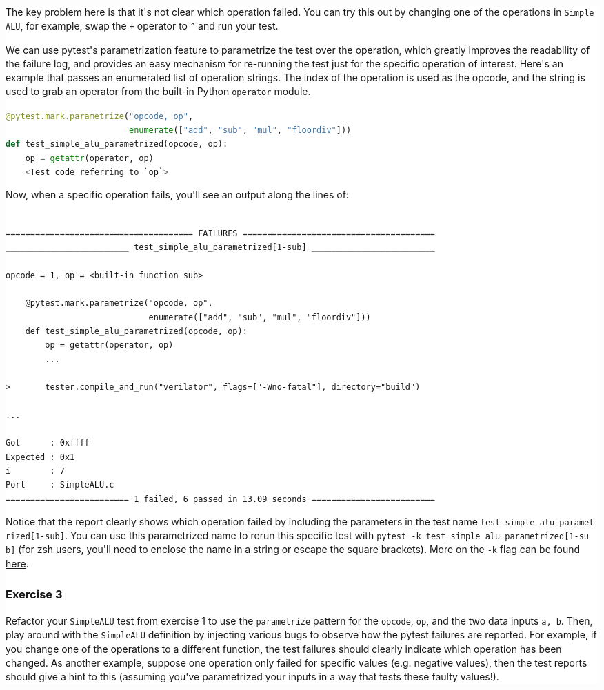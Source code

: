 The key problem here is that it's not clear which operation failed. You can try
this out by changing one of the operations in `SimpleALU`, for example, swap
the `+` operator to `^` and run your test.

We can use pytest's parametrization feature to parametrize the test over the
operation, which greatly improves the readability of the failure log, and
provides an easy mechanism for re-running the test just for the specific
operation of interest. Here's an example that passes an enumerated list of
operation strings. The index of the operation is used as the opcode, and the
string is used to grab an operator from the built-in Python `operator` module.

```python
@pytest.mark.parametrize("opcode, op",
                         enumerate(["add", "sub", "mul", "floordiv"]))
def test_simple_alu_parametrized(opcode, op):
    op = getattr(operator, op)
    <Test code referring to `op`>
```

Now, when a specific operation fails, you'll see an output along the lines of:
```

====================================== FAILURES =======================================
_________________________ test_simple_alu_parametrized[1-sub] _________________________

opcode = 1, op = <built-in function sub>

    @pytest.mark.parametrize("opcode, op",
                             enumerate(["add", "sub", "mul", "floordiv"]))
    def test_simple_alu_parametrized(opcode, op):
        op = getattr(operator, op)
        ...

>       tester.compile_and_run("verilator", flags=["-Wno-fatal"], directory="build")

...

Got      : 0xffff
Expected : 0x1
i        : 7
Port     : SimpleALU.c
========================= 1 failed, 6 passed in 13.09 seconds =========================
```
Notice that the report clearly shows which operation failed by including the
parameters in the test name `test_simple_alu_parametrized[1-sub]`.  You can use
this parametrized name to rerun this specific test with `pytest -k
test_simple_alu_parametrized[1-sub]` (for zsh users, you'll need to enclose the
name in a string or escape the square brackets). More on the `-k` flag can be
found
[here](https://docs.pytest.org/en/latest/example/markers.html#using-k-expr-to-select-tests-based-on-their-name).

### Exercise 3
Refactor your `SimpleALU` test from exercise 1 to use the `parametrize` pattern
for the `opcode`, `op`, and the two data inputs `a, b`.  Then, play around with
the `SimpleALU` definition by injecting various bugs to observe how the pytest
failures are reported.  For example, if you change one of the operations to a
different function, the test failures should clearly indicate which operation
has been changed.  As another example, suppose one operation only failed for
specific values (e.g. negative values), then the test reports should give a
hint to this (assuming you've parametrized your inputs in a way that tests
these faulty values!).
